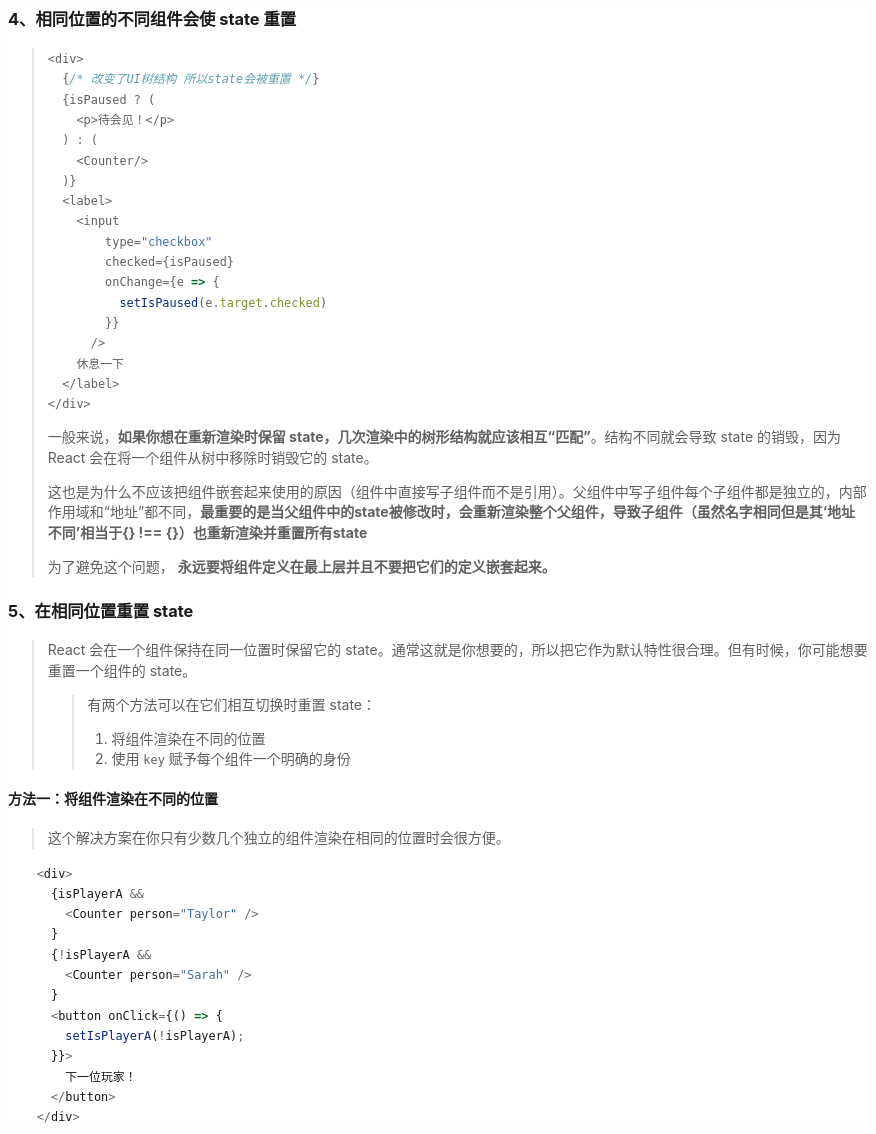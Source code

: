 
### 4、相同位置的不同组件会使 state 重置 

> ````js
> <div>
>   {/* 改变了UI树结构 所以state会被重置 */}
>   {isPaused ? (
>     <p>待会见！</p>
>   ) : (
>     <Counter/>
>   )}
>   <label>
>     <input
>         type="checkbox"
>         checked={isPaused}
>         onChange={e => {
>           setIsPaused(e.target.checked)
>         }}
>       />
>     休息一下
>   </label>
> </div>
> ````
>
> 一般来说，**如果你想在重新渲染时保留 state，几次渲染中的树形结构就应该相互“匹配”**。结构不同就会导致 state 的销毁，因为 React 会在将一个组件从树中移除时销毁它的 state。 
>
> ​     这也是为什么不应该把组件嵌套起来使用的原因（组件中直接写子组件而不是引用）。父组件中写子组件每个子组件都是独立的，内部作用域和“地址”都不同，**最重要的是当父组件中的state被修改时，会重新渲染整个父组件，导致子组件（虽然名字相同但是其‘地址不同’相当于{} !== {}）也重新渲染并重置所有state**
>
> 为了避免这个问题， **永远要将组件定义在最上层并且不要把它们的定义嵌套起来。** 

### 5、在相同位置重置 state 

> React 会在一个组件保持在同一位置时保留它的 state。通常这就是你想要的，所以把它作为默认特性很合理。但有时候，你可能想要重置一个组件的 state。 
>
> > 有两个方法可以在它们相互切换时重置 state：
> >
> > 1. 将组件渲染在不同的位置
> > 2. 使用 `key` 赋予每个组件一个明确的身份

#### 方法一：将组件渲染在不同的位置

> 这个解决方案在你只有少数几个独立的组件渲染在相同的位置时会很方便。 

````js
    <div>
      {isPlayerA &&
        <Counter person="Taylor" />
      }
      {!isPlayerA &&
        <Counter person="Sarah" />
      }
      <button onClick={() => {
        setIsPlayerA(!isPlayerA);
      }}>
        下一位玩家！
      </button>
    </div>
````
